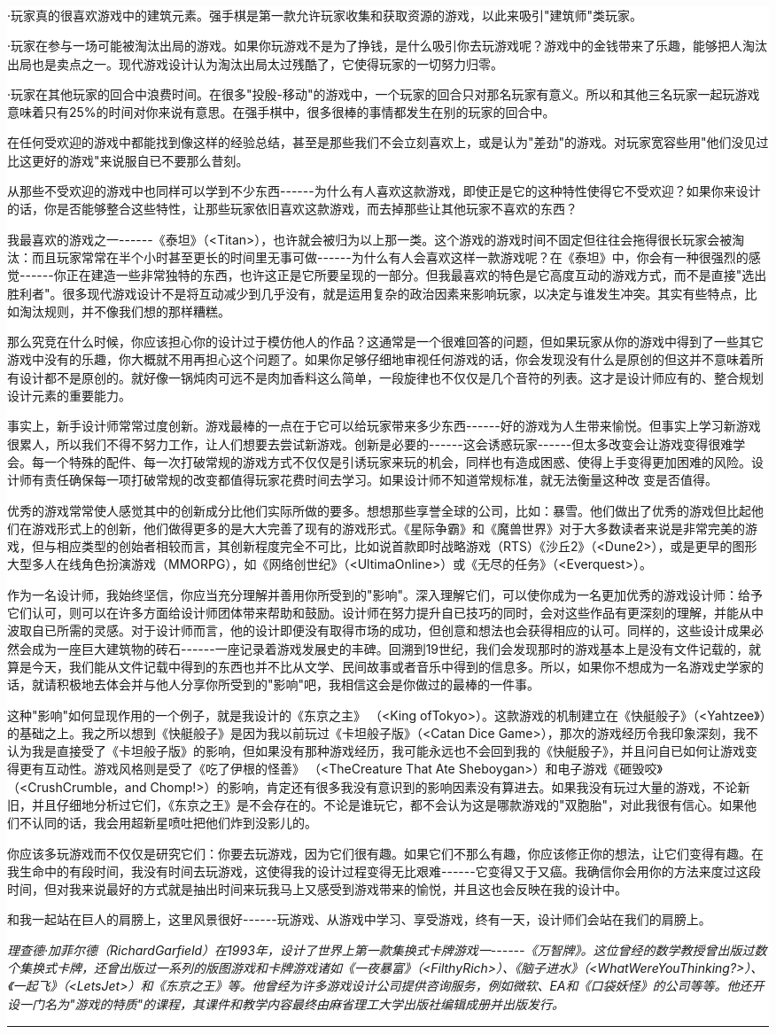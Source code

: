 ·玩家真的很喜欢游戏中的建筑元素。强手棋是第一款允许玩家收集和获取资源的游戏，以此来吸引"建筑师"类玩家。

·玩家在参与一场可能被淘汰出局的游戏。如果你玩游戏不是为了挣钱，是什么吸引你去玩游戏呢？游戏中的金钱带来了乐趣，能够把人淘汰出局也是卖点之一。现代游戏设计认为淘汰出局太过残酷了，它使得玩家的一切努力归零。

·玩家在其他玩家的回合中浪费时间。在很多"投殷-移动"的游戏中，一个玩家的回合只对那名玩家有意义。所以和其他三名玩家一起玩游戏意味着只有25%的时间对你来说有意思。在强手棋中，很多很棒的事情都发生在别的玩家的回合中。

在任何受欢迎的游戏中都能找到像这样的经验总结，甚至是那些我们不会立刻喜欢上，或是认为"差劲"的游戏。对玩家宽容些用"他们没见过比这更好的游戏"来说服自已不要那么昔刻。

从那些不受欢迎的游戏中也同样可以学到不少东西------为什么有人喜欢这款游戏，即使正是它的这种特性使得它不受欢迎？如果你来设计的话，你是否能够整合这些特性，让那些玩家依旧喜欢这款游戏，而去掉那些让其他玩家不喜欢的东西？

我最喜欢的游戏之一------《泰坦》（\<Titan\>），也许就会被归为以上那一类。这个游戏的游戏时间不固定但往往会拖得很长玩家会被淘汰：而且玩家常常在半个小时甚至更长的时间里无事可做------为什么有人会喜欢这样一款游戏呢？在《泰坦》中，你会有一种很强烈的感觉------你正在建造一些非常独特的东西，也许这正是它所要呈现的一部分。但我最喜欢的特色是它高度互动的游戏方式，而不是直接"选出胜利者"。很多现代游戏设计不是将互动减少到几乎没有，就是运用复杂的政治因素来影响玩家，以决定与谁发生冲突。其实有些特点，比如淘汰规则，并不像我们想的那样糟糕。

那么究竞在什么时候，你应该担心你的设计过于模仿他人的作品？这通常是一个很难回答的问题，但如果玩家从你的游戏中得到了一些其它游戏中没有的乐趣，你大概就不用再担心这个问题了。如果你足够仔细地审视任何游戏的话，你会发现没有什么是原创的但这并不意味着所有设计都不是原创的。就好像一锅炖肉可远不是肉加香料这么简单，一段旋律也不仅仅是几个音符的列表。这才是设计师应有的、整合规划设计元素的重要能力。

事实上，新手设计师常常过度创新。游戏最棒的一点在于它可以给玩家带来多少东西------好的游戏为人生带来愉悦。但事实上学习新游戏很累人，所以我们不得不努力工作，让人们想要去尝试新游戏。创新是必要的------这会诱惑玩家------但太多改变会让游戏变得很难学会。每一个特殊的配件、每一次打破常规的游戏方式不仅仅是引诱玩家来玩的机会，同样也有造成困惑、使得上手变得更加困难的风险。设计师有责任确保每一项打破常规的改变都值得玩家花费时间去学习。如果设计师不知道常规标准，就无法衡量这种改 变是否值得。

优秀的游戏常常使人感觉其中的创新成分比他们实际所做的要多。想想那些享誉全球的公司，比如：暴雪。他们做出了优秀的游戏但比起他们在游戏形式上的创新，他们做得更多的是大大完善了现有的游戏形式。《星际争霸》和《魔兽世界》对于大多数读者来说是非常完美的游戏，但与相应类型的创始者相较而言，其创新程度完全不可比，比如说首款即时战略游戏（RTS）《沙丘2》（\<Dune2\>），或是更早的图形大型多人在线角色扮演游戏（MMORPG），如《网络创世纪》（\<UltimaOnline\>）或《无尽的任务》（\<Everquest\>）。

作为一名设计师，我始终坚信，你应当充分理解并善用你所受到的"影响"。深入理解它们，可以使你成为一名更加优秀的游戏设计师：给予它们认可，则可以在许多方面给设计师团体带来帮助和鼓励。设计师在努力提升自已技巧的同时，会对这些作品有更深刻的理解，并能从中波取自已所需的灵感。对于设计师而言，他的设计即便没有取得市场的成功，但创意和想法也会获得相应的认可。同样的，这些设计成果必然会成为一座巨大建筑物的砖石------一座记录着游戏发展史的丰碑。回溯到19世纪，我们会发现那时的游戏基本上是没有文件记载的，就算是今天，我们能从文件记载中得到的东西也并不比从文学、民间故事或者音乐中得到的信息多。所以，如果你不想成为一名游戏史学家的话，就请积极地去体会并与他人分享你所受到的"影响"吧，我相信这会是你做过的最棒的一件事。

这种"影响"如何显现作用的一个例子，就是我设计的《东京之主》 （\<King ofTokyo\>）。这款游戏的机制建立在《快艇般子》（\<Yahtzee》）的基础之上。我之所以想到《快艇般子》是因为我以前玩过《卡坦般子版》（\<Catan Dice Game\>），那次的游戏经历令我印象深刻，我不认为我是直接受了《卡坦般子版》的影响，但如果没有那种游戏经历，我可能永远也不会回到我的《快艇殷子》，并且问自已如何让游戏变得更有互动性。游戏风格则是受了《吃了伊根的怪善》 （\<TheCreature That Ate Sheboygan\>）和电子游戏《砸毁咬》（\<CrushCrumble，and Chomp!\>）的影响，肯定还有很多我没有意识到的影响因素没有算进去。如果我没有玩过大量的游戏，不论新旧，并且仔细地分析过它们，《东京之王》是不会存在的。不论是谁玩它，都不会认为这是哪款游戏的"双胞胎"，对此我很有信心。如果他们不认同的话，我会用超新星喷吐把他们炸到没影儿的。

你应该多玩游戏而不仅仅是研究它们：你要去玩游戏，因为它们很有趣。如果它们不那么有趣，你应该修正你的想法，让它们变得有趣。在我生命中的有段时间，我没有时间去玩游戏，这使得我的设计过程变得无比艰难------它变得又于又癌。我确信你会用你的方法来度过这段时间，但对我来说最好的方式就是抽出时间来玩我马上又感受到游戏带来的愉悦，并且这也会反映在我的设计中。

和我一起站在巨人的肩膀上，这里风景很好------玩游戏、从游戏中学习、享受游戏，终有一天，设计师们会站在我们的肩膀上。

*理查德·加菲尔德（RichardGarfield）在1993年，设计了世界上第一款集换式卡牌游戏一------《万智牌》。这位曾经的数学教授曾出版过数个集换式卡牌，还曾出版过一系列的版图游戏和卡牌游戏诸如《一夜暴富》（\<FilthyRich\>）、《脑子进水》（\<WhatWereYouThinking?\>）、《一起飞》（\<LetsJet\>）和《东京之王》等。他曾经为许多游戏设计公司提供咨询服务，例如微软、EA和《口袋妖怪》的公司等等。他还开设一门名为"游戏的特质"的课程，其课件和教学内容最终由麻省理工大学出版社编辑成册并出版发行。*















---
